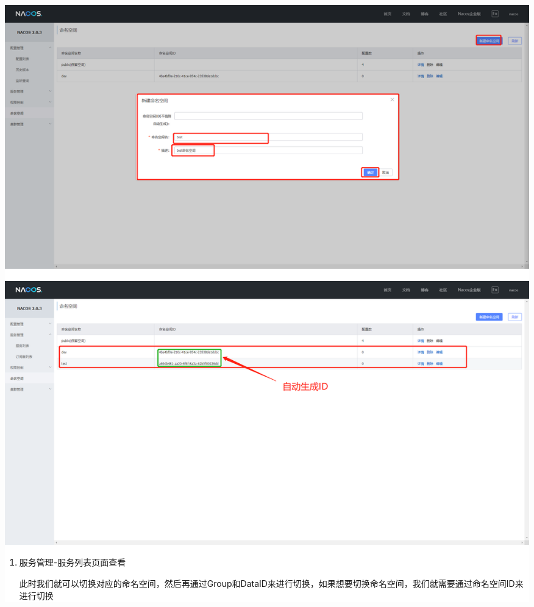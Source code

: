 ![image-20210926174422526](Nacos系统学习/image-20210926174422526.png)

![image-20210926174807843](Nacos系统学习/image-20210926174807843.png)

1. 服务管理-服务列表页面查看

   此时我们就可以切换对应的命名空间，然后再通过Group和DataID来进行切换，如果想要切换命名空间，我们就需要通过命名空间ID来进行切换
